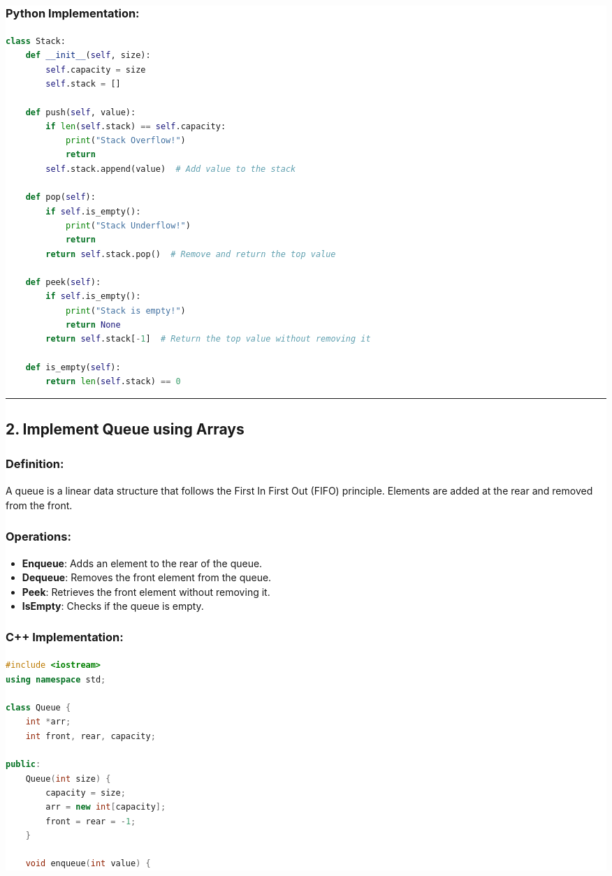### Python Implementation:

```python
class Stack:
    def __init__(self, size):
        self.capacity = size
        self.stack = []

    def push(self, value):
        if len(self.stack) == self.capacity:
            print("Stack Overflow!")
            return
        self.stack.append(value)  # Add value to the stack

    def pop(self):
        if self.is_empty():
            print("Stack Underflow!")
            return
        return self.stack.pop()  # Remove and return the top value

    def peek(self):
        if self.is_empty():
            print("Stack is empty!")
            return None
        return self.stack[-1]  # Return the top value without removing it

    def is_empty(self):
        return len(self.stack) == 0
```

---

## 2. Implement Queue using Arrays

### Definition:

A queue is a linear data structure that follows the First In First Out (FIFO) principle. Elements are added at the rear and removed from the front.

### Operations:

- **Enqueue**: Adds an element to the rear of the queue.
- **Dequeue**: Removes the front element from the queue.
- **Peek**: Retrieves the front element without removing it.
- **IsEmpty**: Checks if the queue is empty.

### C++ Implementation:

```cpp
#include <iostream>
using namespace std;

class Queue {
    int *arr;
    int front, rear, capacity;

public:
    Queue(int size) {
        capacity = size;
        arr = new int[capacity];
        front = rear = -1;
    }

    void enqueue(int value) {
```